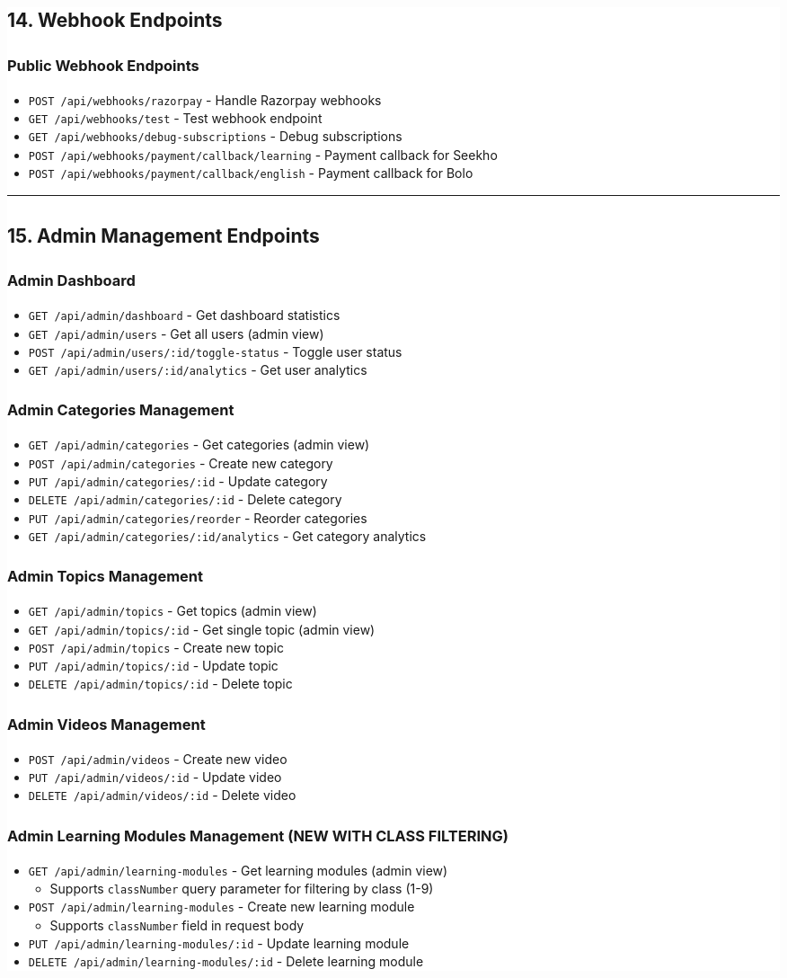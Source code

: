 
## 14. Webhook Endpoints

### Public Webhook Endpoints
- `POST /api/webhooks/razorpay` - Handle Razorpay webhooks
- `GET /api/webhooks/test` - Test webhook endpoint
- `GET /api/webhooks/debug-subscriptions` - Debug subscriptions
- `POST /api/webhooks/payment/callback/learning` - Payment callback for Seekho
- `POST /api/webhooks/payment/callback/english` - Payment callback for Bolo

---

## 15. Admin Management Endpoints

### Admin Dashboard
- `GET /api/admin/dashboard` - Get dashboard statistics
- `GET /api/admin/users` - Get all users (admin view)
- `POST /api/admin/users/:id/toggle-status` - Toggle user status
- `GET /api/admin/users/:id/analytics` - Get user analytics

### Admin Categories Management
- `GET /api/admin/categories` - Get categories (admin view)
- `POST /api/admin/categories` - Create new category
- `PUT /api/admin/categories/:id` - Update category
- `DELETE /api/admin/categories/:id` - Delete category
- `PUT /api/admin/categories/reorder` - Reorder categories
- `GET /api/admin/categories/:id/analytics` - Get category analytics

### Admin Topics Management
- `GET /api/admin/topics` - Get topics (admin view)
- `GET /api/admin/topics/:id` - Get single topic (admin view)
- `POST /api/admin/topics` - Create new topic
- `PUT /api/admin/topics/:id` - Update topic
- `DELETE /api/admin/topics/:id` - Delete topic

### Admin Videos Management
- `POST /api/admin/videos` - Create new video
- `PUT /api/admin/videos/:id` - Update video
- `DELETE /api/admin/videos/:id` - Delete video

### Admin Learning Modules Management (NEW WITH CLASS FILTERING)
- `GET /api/admin/learning-modules` - Get learning modules (admin view)
  - Supports `classNumber` query parameter for filtering by class (1-9)
- `POST /api/admin/learning-modules` - Create new learning module
  - Supports `classNumber` field in request body
- `PUT /api/admin/learning-modules/:id` - Update learning module
- `DELETE /api/admin/learning-modules/:id` - Delete learning module
